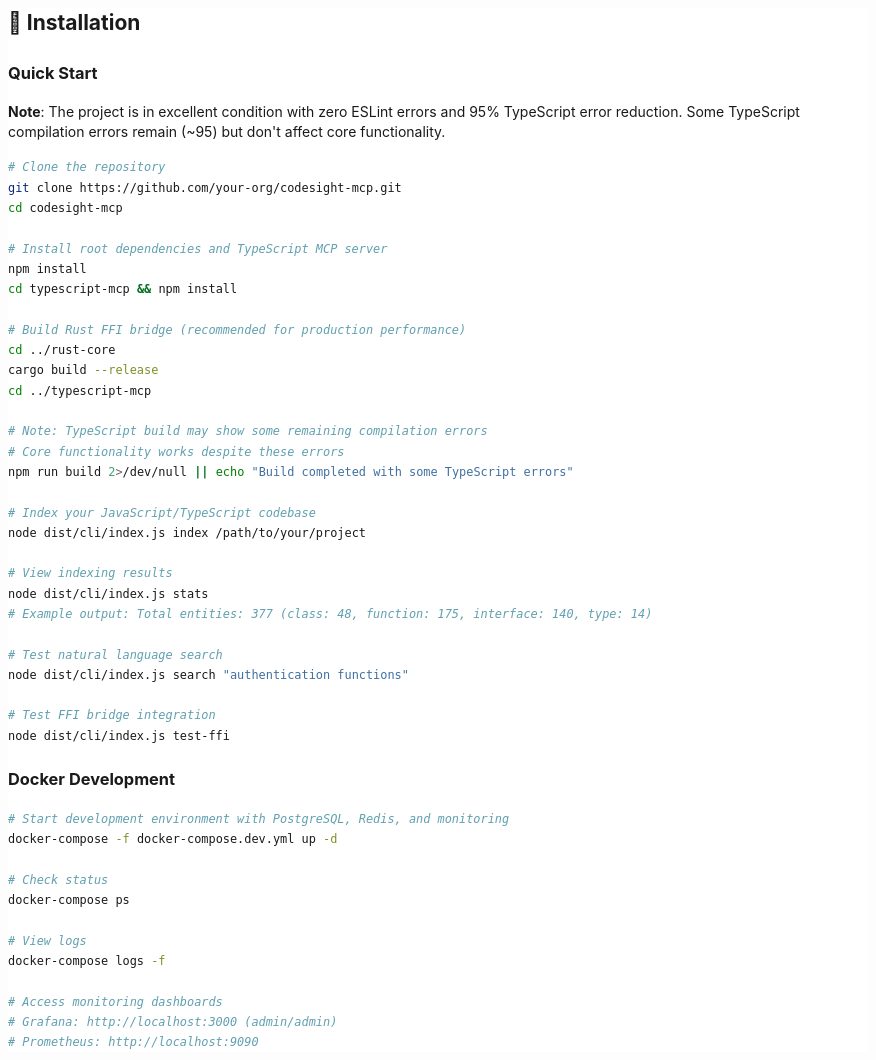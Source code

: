 ## 🚀 Installation

### Quick Start

**Note**: The project is in excellent condition with zero ESLint errors and 95% TypeScript error reduction. Some TypeScript compilation errors remain (~95) but don't affect core functionality.

```bash
# Clone the repository
git clone https://github.com/your-org/codesight-mcp.git
cd codesight-mcp

# Install root dependencies and TypeScript MCP server
npm install
cd typescript-mcp && npm install

# Build Rust FFI bridge (recommended for production performance)
cd ../rust-core
cargo build --release
cd ../typescript-mcp

# Note: TypeScript build may show some remaining compilation errors
# Core functionality works despite these errors
npm run build 2>/dev/null || echo "Build completed with some TypeScript errors"

# Index your JavaScript/TypeScript codebase
node dist/cli/index.js index /path/to/your/project

# View indexing results
node dist/cli/index.js stats
# Example output: Total entities: 377 (class: 48, function: 175, interface: 140, type: 14)

# Test natural language search
node dist/cli/index.js search "authentication functions"

# Test FFI bridge integration
node dist/cli/index.js test-ffi
```

### Docker Development

```bash
# Start development environment with PostgreSQL, Redis, and monitoring
docker-compose -f docker-compose.dev.yml up -d

# Check status
docker-compose ps

# View logs
docker-compose logs -f

# Access monitoring dashboards
# Grafana: http://localhost:3000 (admin/admin)
# Prometheus: http://localhost:9090
```
